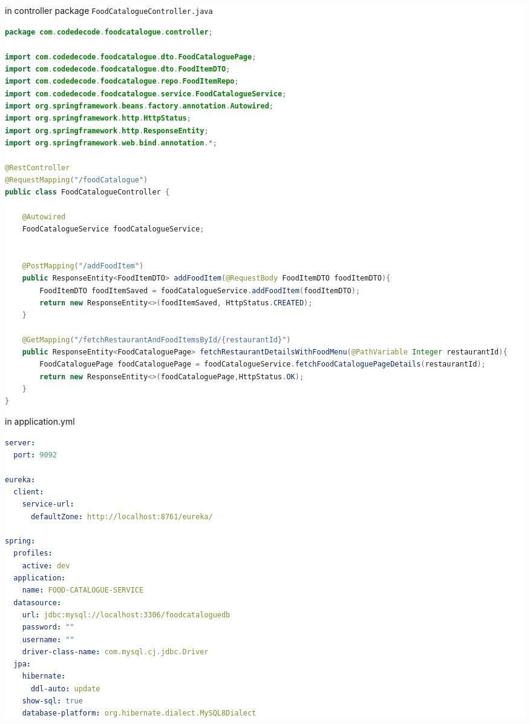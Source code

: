 in controller package
`FoodCatalogueController.java`
```java
package com.codedecode.foodcatalogue.controller;

import com.codedecode.foodcatalogue.dto.FoodCataloguePage;
import com.codedecode.foodcatalogue.dto.FoodItemDTO;
import com.codedecode.foodcatalogue.repo.FoodItemRepo;
import com.codedecode.foodcatalogue.service.FoodCatalogueService;
import org.springframework.beans.factory.annotation.Autowired;
import org.springframework.http.HttpStatus;
import org.springframework.http.ResponseEntity;
import org.springframework.web.bind.annotation.*;

@RestController
@RequestMapping("/foodCatalogue")
public class FoodCatalogueController {

    @Autowired
    FoodCatalogueService foodCatalogueService;


    @PostMapping("/addFoodItem")
    public ResponseEntity<FoodItemDTO> addFoodItem(@RequestBody FoodItemDTO foodItemDTO){
        FoodItemDTO foodItemSaved = foodCatalogueService.addFoodItem(foodItemDTO);
        return new ResponseEntity<>(foodItemSaved, HttpStatus.CREATED);
    }

    @GetMapping("/fetchRestaurantAndFoodItemsById/{restaurantId}")
    public ResponseEntity<FoodCataloguePage> fetchRestaurantDetailsWithFoodMenu(@PathVariable Integer restaurantId){
        FoodCataloguePage foodCataloguePage = foodCatalogueService.fetchFoodCataloguePageDetails(restaurantId);
        return new ResponseEntity<>(foodCataloguePage,HttpStatus.OK);
    }
}

```


in application.yml
```yml
server:
  port: 9092

eureka:
  client:
    service-url:
      defaultZone: http://localhost:8761/eureka/

spring:
  profiles:
    active: dev
  application:
    name: FOOD-CATALOGUE-SERVICE
  datasource:
    url: jdbc:mysql://localhost:3306/foodcataloguedb
    password: ""
    username: ""
    driver-class-name: com.mysql.cj.jdbc.Driver
  jpa:
    hibernate:
      ddl-auto: update
    show-sql: true
    database-platform: org.hibernate.dialect.MySQL8Dialect
```